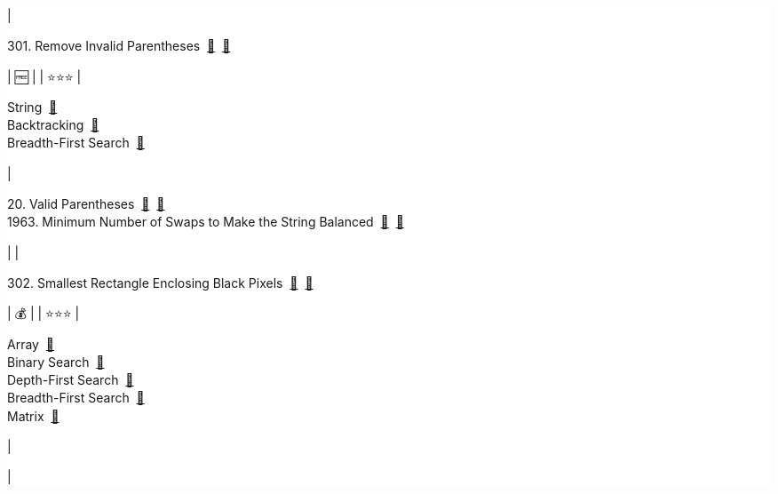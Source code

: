 | <dl><dt>301. Remove Invalid Parentheses&nbsp;&nbsp;[:link:](https://leetcode.com/problems/remove-invalid-parentheses)&nbsp;&nbsp;[:memo:](../../Questions/0301__remove-invalid-parentheses)</dt></dl>                                                                                     | 🆓    |        | ⭐️⭐️⭐️     | <dl><dt>String&nbsp;&nbsp;[:link:](https://leetcode.com/tag/string)</dt><dt>Backtracking&nbsp;&nbsp;[:link:](https://leetcode.com/tag/backtracking)</dt><dt>Breadth-First Search&nbsp;&nbsp;[:link:](https://leetcode.com/tag/breadth-first-search)</dt></dl>                                                                                                                                                                                                                                                                                                                                                                                                                     | <dl><dt>20. Valid Parentheses&nbsp;&nbsp;[:link:](https://leetcode.com/problems/valid-parentheses)&nbsp;&nbsp;[:memo:](../../Questions/0020__valid-parentheses)</dt><dt>1963. Minimum Number of Swaps to Make the String Balanced&nbsp;&nbsp;[:link:](https://leetcode.com/problems/minimum-number-of-swaps-to-make-the-string-balanced)&nbsp;&nbsp;[:memo:](../../Questions/1963__minimum-number-of-swaps-to-make-the-string-balanced)</dt></dl>                                                                                                                                                                                                                                                                                                                                                                                                                                                                                                                                                                                                                                                                                                                                                                                                                                                                                                                                                                                                                                                                                                                                                      |
| <dl><dt>302. Smallest Rectangle Enclosing Black Pixels&nbsp;&nbsp;[:link:](https://leetcode.com/problems/smallest-rectangle-enclosing-black-pixels)&nbsp;&nbsp;[:memo:](../../Questions/0302__smallest-rectangle-enclosing-black-pixels)</dt></dl>                                        | 💰    |        | ⭐️⭐️⭐️     | <dl><dt>Array&nbsp;&nbsp;[:link:](https://leetcode.com/tag/array)</dt><dt>Binary Search&nbsp;&nbsp;[:link:](https://leetcode.com/tag/binary-search)</dt><dt>Depth-First Search&nbsp;&nbsp;[:link:](https://leetcode.com/tag/depth-first-search)</dt><dt>Breadth-First Search&nbsp;&nbsp;[:link:](https://leetcode.com/tag/breadth-first-search)</dt><dt>Matrix&nbsp;&nbsp;[:link:](https://leetcode.com/tag/matrix)</dt></dl>                                                                                                                                                                                                                                                     | <dl></dl>                                                                                                                                                                                                                                                                                                                                                                                                                                                                                                                                                                                                                                                                                                                                                                                                                                                                                                                                                                                                                                                                                                                                                                                                                                                                                                                                                                                                                                                                                                                                                                                              |